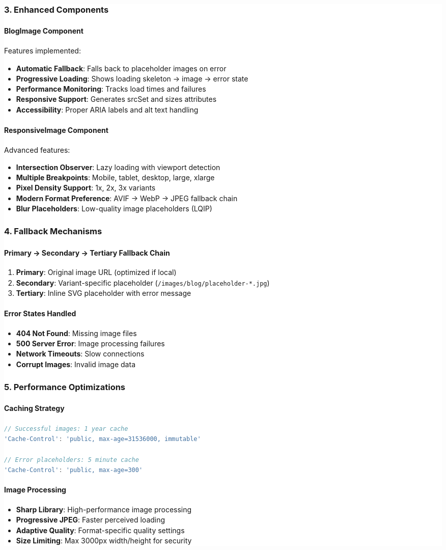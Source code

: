 ### 3. Enhanced Components

#### BlogImage Component

Features implemented:
- **Automatic Fallback**: Falls back to placeholder images on error
- **Progressive Loading**: Shows loading skeleton → image → error state
- **Performance Monitoring**: Tracks load times and failures
- **Responsive Support**: Generates srcSet and sizes attributes
- **Accessibility**: Proper ARIA labels and alt text handling

#### ResponsiveImage Component

Advanced features:
- **Intersection Observer**: Lazy loading with viewport detection
- **Multiple Breakpoints**: Mobile, tablet, desktop, large, xlarge
- **Pixel Density Support**: 1x, 2x, 3x variants
- **Modern Format Preference**: AVIF → WebP → JPEG fallback chain
- **Blur Placeholders**: Low-quality image placeholders (LQIP)

### 4. Fallback Mechanisms

#### Primary → Secondary → Tertiary Fallback Chain

1. **Primary**: Original image URL (optimized if local)
2. **Secondary**: Variant-specific placeholder (`/images/blog/placeholder-*.jpg`)
3. **Tertiary**: Inline SVG placeholder with error message

#### Error States Handled

- **404 Not Found**: Missing image files
- **500 Server Error**: Image processing failures
- **Network Timeouts**: Slow connections
- **Corrupt Images**: Invalid image data

### 5. Performance Optimizations

#### Caching Strategy

```typescript
// Successful images: 1 year cache
'Cache-Control': 'public, max-age=31536000, immutable'

// Error placeholders: 5 minute cache
'Cache-Control': 'public, max-age=300'
```

#### Image Processing

- **Sharp Library**: High-performance image processing
- **Progressive JPEG**: Faster perceived loading
- **Adaptive Quality**: Format-specific quality settings
- **Size Limiting**: Max 3000px width/height for security

